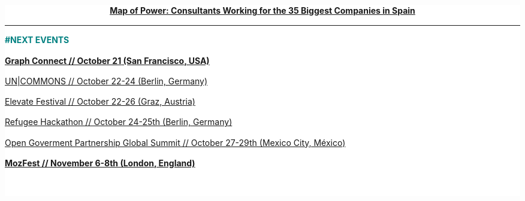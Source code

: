 <p style="text-align: center;"><strong><a href="http://www.eldiario.es/economia/consejeros-pluriempleados-Ibex_0_429057807.html" target="_blank">Map of Power: Consultants Working for the 35 Biggest Companies in Spain</a></strong></p>


<hr />
<p style="text-align: left;"><strong><span style="color: #008080;">#NEXT EVENTS</span></strong></p>
<p style="text-align: left;"><strong><a href="http://influencemapping.us11.list-manage.com/track/click?u=b7879e46ae6d48556b2b87fc2&amp;id=4fc9e86861&amp;e=a919e6dc8d" target="_blank">Graph Connect // October 21</a><a href="http://influencemapping.us11.list-manage.com/track/click?u=b7879e46ae6d48556b2b87fc2&amp;id=65a6cce6b7&amp;e=a919e6dc8d" target="_blank"> (San Francisco, USA)</a></strong></p>
<a href="http://influencemapping.us11.list-manage.com/track/click?u=b7879e46ae6d48556b2b87fc2&amp;id=1b32b59bdb&amp;e=a919e6dc8d" target="_blank">UN|COMMONS // October 22-24</a><a href="http://influencemapping.us11.list-manage.com/track/click?u=b7879e46ae6d48556b2b87fc2&amp;id=af134d82d3&amp;e=a919e6dc8d" target="_blank"> (Berlin, Germany)</a>

<a href="http://influencemapping.us11.list-manage1.com/track/click?u=b7879e46ae6d48556b2b87fc2&amp;id=3ca2df0d8a&amp;e=a919e6dc8d" target="_blank">Elevate Festival // October 22-26 (Graz, Austria)</a>

<a href="http://influencemapping.us11.list-manage1.com/track/click?u=b7879e46ae6d48556b2b87fc2&amp;id=2c91d7a762&amp;e=a919e6dc8d" target="_blank">Refugee Hackathon // October 24-25th </a><a href="http://influencemapping.us11.list-manage.com/track/click?u=b7879e46ae6d48556b2b87fc2&amp;id=5aee318122&amp;e=a919e6dc8d" target="_blank">(Berlin, Germany)</a>

<a href="http://influencemapping.us11.list-manage2.com/track/click?u=b7879e46ae6d48556b2b87fc2&amp;id=b427d9634a&amp;e=a919e6dc8d" target="_blank">Open Goverment Partnership Global Summit // October 27-29th (Mexico City, México)</a>

<strong><a href="http://influencemapping.us11.list-manage.com/track/click?u=b7879e46ae6d48556b2b87fc2&amp;id=93d17bcf14&amp;e=a919e6dc8d" target="_blank">MozFest // November 6-8th (London, England)</a></strong>

<span style="color: #3f3f3f; font-style: normal; font-weight: bold; line-height: 30.6px;"> </span>
